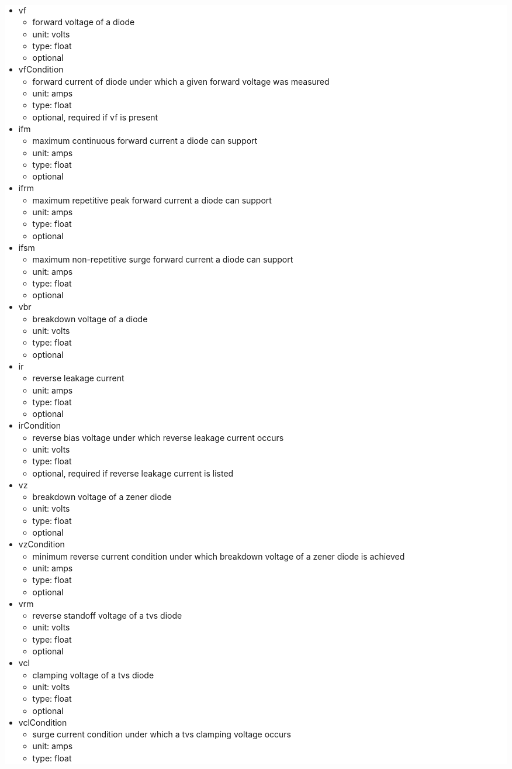 * vf
    * forward voltage of a diode
    * unit: volts
    * type: float
    * optional
* vfCondition
    * forward current of diode under which a given forward voltage was measured
    * unit: amps
    * type: float
    * optional, required if vf is present
* ifm
    * maximum continuous forward current a diode can support
    * unit: amps
    * type: float
    * optional
* ifrm
    * maximum repetitive peak forward current a diode can support
    * unit: amps
    * type: float
    * optional
* ifsm
    * maximum non-repetitive surge forward current a diode can support
    * unit: amps
    * type: float
    * optional
* vbr
    * breakdown voltage of a diode
    * unit: volts
    * type: float
    * optional
* ir
    * reverse leakage current
    * unit: amps
    * type: float
    * optional
* irCondition
    * reverse bias voltage under which reverse leakage current occurs
    * unit: volts
    * type: float
    * optional, required if reverse leakage current is listed
* vz
    * breakdown voltage of a zener diode
    * unit: volts
    * type: float
    * optional
* vzCondition
    * minimum reverse current condition under which breakdown voltage of a zener diode is achieved
    * unit: amps
    * type: float
    * optional
* vrm
    * reverse standoff voltage of a tvs diode
    * unit: volts
    * type: float
    * optional
* vcl
    * clamping voltage of a tvs diode
    * unit: volts
    * type: float
    * optional
* vclCondition
    * surge current condition under which a tvs clamping voltage occurs
    * unit: amps
    * type: float
